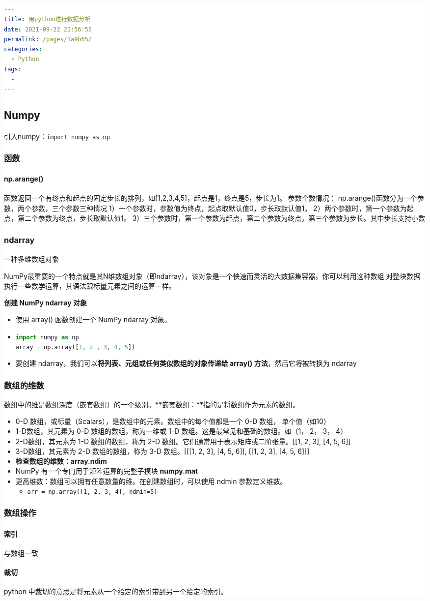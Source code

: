 ```yaml
---
title: 用python进行数据分析
date: 2021-09-22 21:56:55
permalink: /pages/1a9b65/
categories:
  - Python
tags:
  - 
---
```

## Numpy

引入numpy：`import numpy as np`

### 函数

#### np.arange()

函数返回一个有终点和起点的固定步长的排列，如[1,2,3,4,5]，起点是1，终点是5，步长为1。
参数个数情况： np.arange()函数分为一个参数，两个参数，三个参数三种情况
1）一个参数时，参数值为终点，起点取默认值0，步长取默认值1。
2）两个参数时，第一个参数为起点，第二个参数为终点，步长取默认值1。
3）三个参数时，第一个参数为起点，第二个参数为终点，第三个参数为步长。其中步长支持小数

### ndarray

⼀种多维数组对象

NumPy最重要的⼀个特点就是其N维数组对象（即ndarray），该对象是⼀个快速⽽灵活的⼤数据集容器。你可以利⽤这种数组
对整块数据执⾏⼀些数学运算，其语法跟标量元素之间的运算⼀样。

 **创建 NumPy ndarray 对象**

* 使用 array() 函数创建一个 NumPy ndarray 对象。

* ```python
  import numpy as np
  array = np.array([1, 2 , 3, 4, 5])
  ```

* 要创建 ndarray，我们可以**将列表、元组或任何类似数组的对象传递给 array() 方法**，然后它将被转换为 ndarray

### 数组的维数

数组中的维是数组深度（嵌套数组）的一个级别。**嵌套数组：**指的是将数组作为元素的数组。

* 0-D 数组，或标量（Scalars），是数组中的元素。数组中的每个值都是一个 0-D 数组， 单个值（如10）
* 1-D数组，其元素为 0-D 数组的数组，称为一维或 1-D 数组。这是最常见和基础的数组。如（1， 2， 3， 4）
* 2-D数组，其元素为 1-D 数组的数组，称为 2-D 数组。它们通常用于表示矩阵或二阶张量。[[1, 2, 3], [4, 5, 6]]
* 3-D数组，其元素为 2-D 数组的数组，称为 3-D 数组。[[[1, 2, 3], [4, 5, 6]], [[1, 2, 3], [4, 5, 6]]]
* **检查数组的维数：array.ndim**
* NumPy 有一个专门用于矩阵运算的完整子模块 **numpy.mat**
* 更高维数：数组可以拥有任意数量的维。在创建数组时，可以使用 ndmin 参数定义维数。
  * `arr = np.array([1, 2, 3, 4], ndmin=5)`

### 数组操作

#### 索引

与数组一致

#### 裁切

python 中裁切的意思是将元素从一个给定的索引带到另一个给定的索引。
  ```